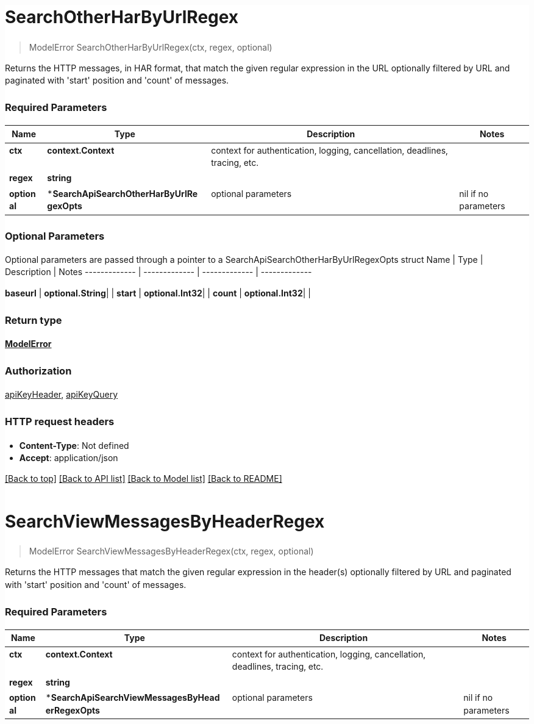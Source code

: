 # **SearchOtherHarByUrlRegex**
> ModelError SearchOtherHarByUrlRegex(ctx, regex, optional)


Returns the HTTP messages, in HAR format, that match the given regular expression in the URL optionally filtered by URL and paginated with 'start' position and 'count' of messages.

### Required Parameters

Name | Type | Description  | Notes
------------- | ------------- | ------------- | -------------
 **ctx** | **context.Context** | context for authentication, logging, cancellation, deadlines, tracing, etc.
  **regex** | **string**|  | 
 **optional** | ***SearchApiSearchOtherHarByUrlRegexOpts** | optional parameters | nil if no parameters

### Optional Parameters
Optional parameters are passed through a pointer to a SearchApiSearchOtherHarByUrlRegexOpts struct
Name | Type | Description  | Notes
------------- | ------------- | ------------- | -------------

 **baseurl** | **optional.String**|  | 
 **start** | **optional.Int32**|  | 
 **count** | **optional.Int32**|  | 

### Return type

[**ModelError**](Error.md)

### Authorization

[apiKeyHeader](../README.md#apiKeyHeader), [apiKeyQuery](../README.md#apiKeyQuery)

### HTTP request headers

 - **Content-Type**: Not defined
 - **Accept**: application/json

[[Back to top]](#) [[Back to API list]](../README.md#documentation-for-api-endpoints) [[Back to Model list]](../README.md#documentation-for-models) [[Back to README]](../README.md)

# **SearchViewMessagesByHeaderRegex**
> ModelError SearchViewMessagesByHeaderRegex(ctx, regex, optional)


Returns the HTTP messages that match the given regular expression in the header(s) optionally filtered by URL and paginated with 'start' position and 'count' of messages.

### Required Parameters

Name | Type | Description  | Notes
------------- | ------------- | ------------- | -------------
 **ctx** | **context.Context** | context for authentication, logging, cancellation, deadlines, tracing, etc.
  **regex** | **string**|  | 
 **optional** | ***SearchApiSearchViewMessagesByHeaderRegexOpts** | optional parameters | nil if no parameters
